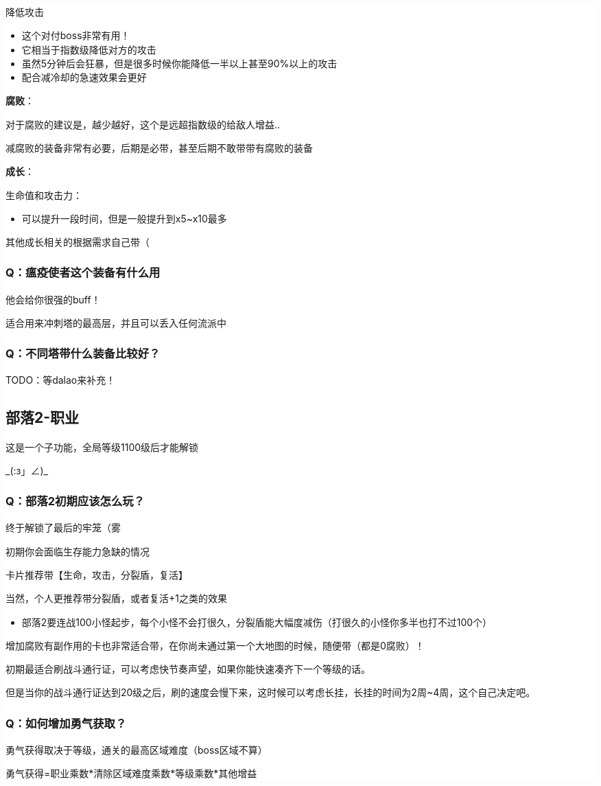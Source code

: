 降低攻击

*   这个对付boss非常有用！
*   它相当于指数级降低对方的攻击
*   虽然5分钟后会狂暴，但是很多时候你能降低一半以上甚至90%以上的攻击
*   配合减冷却的急速效果会更好

**腐败**：

对于腐败的建议是，越少越好，这个是远超指数级的给敌人增益..

减腐败的装备非常有必要，后期是必带，甚至后期不敢带带有腐败的装备

**成长**：

生命值和攻击力：

*   可以提升一段时间，但是一般提升到x5~x10最多

其他成长相关的根据需求自己带（

### Q：瘟疫使者这个装备有什么用

他会给你很强的buff！

适合用来冲刺塔的最高层，并且可以丢入任何流派中

### Q：不同塔带什么装备比较好？

TODO：等dalao来补充！

部落2-职业
------

这是一个子功能，全局等级1100级后才能解锁

\_(:з」∠)\_

### Q：部落2初期应该怎么玩？

终于解锁了最后的牢笼（雾

初期你会面临生存能力急缺的情况

卡片推荐带【生命，攻击，分裂盾，复活】

当然，个人更推荐带分裂盾，或者复活+1之类的效果

*   部落2要连战100小怪起步，每个小怪不会打很久，分裂盾能大幅度减伤（打很久的小怪你多半也打不过100个）

增加腐败有副作用的卡也非常适合带，在你尚未通过第一个大地图的时候，随便带（都是0腐败）！

初期最适合刷战斗通行证，可以考虑快节奏声望，如果你能快速凑齐下一个等级的话。

但是当你的战斗通行证达到20级之后，刷的速度会慢下来，这时候可以考虑长挂，长挂的时间为2周~4周，这个自己决定吧。

### Q：如何增加勇气获取？

勇气获得取决于等级，通关的最高区域难度（boss区域不算）

勇气获得=职业乘数\*清除区域难度乘数\*等级乘数\*其他增益                       
